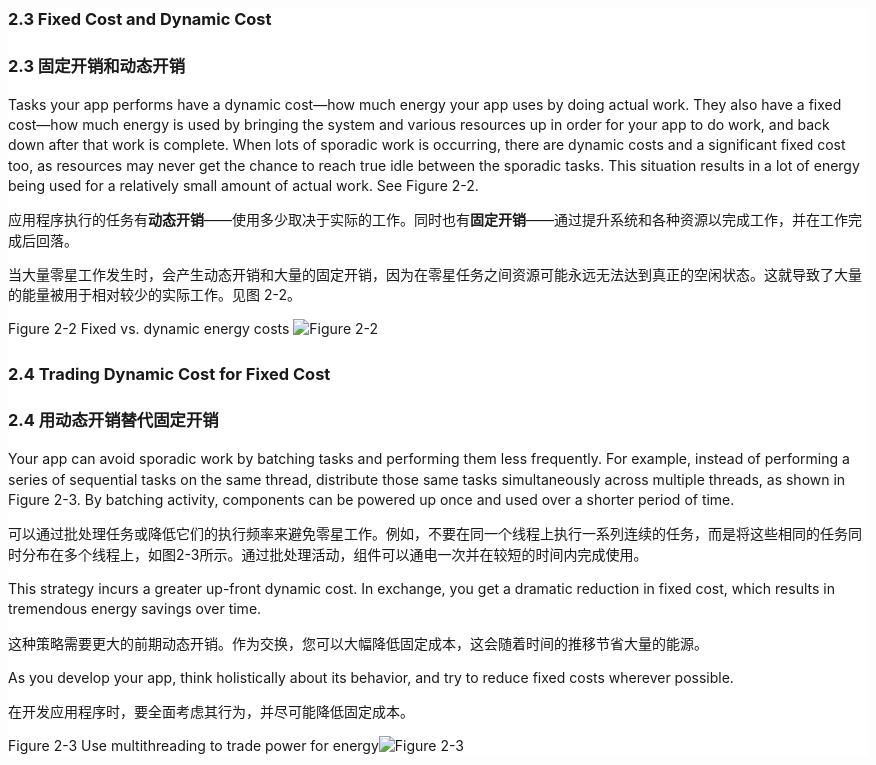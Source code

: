 ### 2.3 Fixed Cost and Dynamic Cost

### 2.3 固定开销和动态开销

Tasks your app performs have a dynamic cost—how much energy your app uses by doing actual work. They also have a fixed cost—how much energy is used by bringing the system and various resources up in order for your app to do work, and back down after that work is complete. When lots of sporadic work is occurring, there are dynamic costs and a significant fixed cost too, as resources may never get the chance to reach true idle between the sporadic tasks. This situation results in a lot of energy being used for a relatively small amount of actual work. See Figure 2-2.

应用程序执行的任务有**动态开销**——使用多少取决于实际的工作。同时也有**固定开销**——通过提升系统和各种资源以完成工作，并在工作完成后回落。

当大量零星工作发生时，会产生动态开销和大量的固定开销，因为在零星任务之间资源可能永远无法达到真正的空闲状态。这就导致了大量的能量被用于相对较少的实际工作。见图 2-2。

Figure 2-2 Fixed vs. dynamic energy costs
![Figure 2-2](https://imgconvert.csdnimg.cn/aHR0cHM6Ly9kZXZlbG9wZXIuYXBwbGUuY29tL2xpYnJhcnkvYXJjaGl2ZS9kb2N1bWVudGF0aW9uL1BlcmZvcm1hbmNlL0NvbmNlcHR1YWwvRW5lcmd5R3VpZGUtaU9TL0FydC8yLTJfZml4ZWQtdnMtZHluYW1pYy1lbmVyZ3ktY29zdF8yeC5wbmc?x-oss-process=image/format,png)

### 2.4 Trading Dynamic Cost for Fixed Cost

### 2.4 用动态开销替代固定开销

Your app can avoid sporadic work by batching tasks and performing them less frequently. For example, instead of performing a series of sequential tasks on the same thread, distribute those same tasks simultaneously across multiple threads, as shown in Figure 2-3. By batching activity, components can be powered up once and used over a shorter period of time.

可以通过批处理任务或降低它们的执行频率来避免零星工作。例如，不要在同一个线程上执行一系列连续的任务，而是将这些相同的任务同时分布在多个线程上，如图2-3所示。通过批处理活动，组件可以通电一次并在较短的时间内完成使用。

This strategy incurs a greater up-front dynamic cost. In exchange, you get a dramatic reduction in fixed cost, which results in tremendous energy savings over time. 

这种策略需要更大的前期动态开销。作为交换，您可以大幅降低固定成本，这会随着时间的推移节省大量的能源。

As you develop your app, think holistically about its behavior, and try to reduce fixed costs wherever possible.

在开发应用程序时，要全面考虑其行为，并尽可能降低固定成本。

Figure 2-3 Use multithreading to trade power for energy![Figure 2-3](https://imgconvert.csdnimg.cn/aHR0cHM6Ly9kZXZlbG9wZXIuYXBwbGUuY29tL2xpYnJhcnkvYXJjaGl2ZS9kb2N1bWVudGF0aW9uL1BlcmZvcm1hbmNlL0NvbmNlcHR1YWwvRW5lcmd5R3VpZGUtaU9TL0FydC8yLTNfbXVsdGktdGhyZWFkaW5nLXBvd2VyXzJ4LnBuZw?x-oss-process=image/format,png)